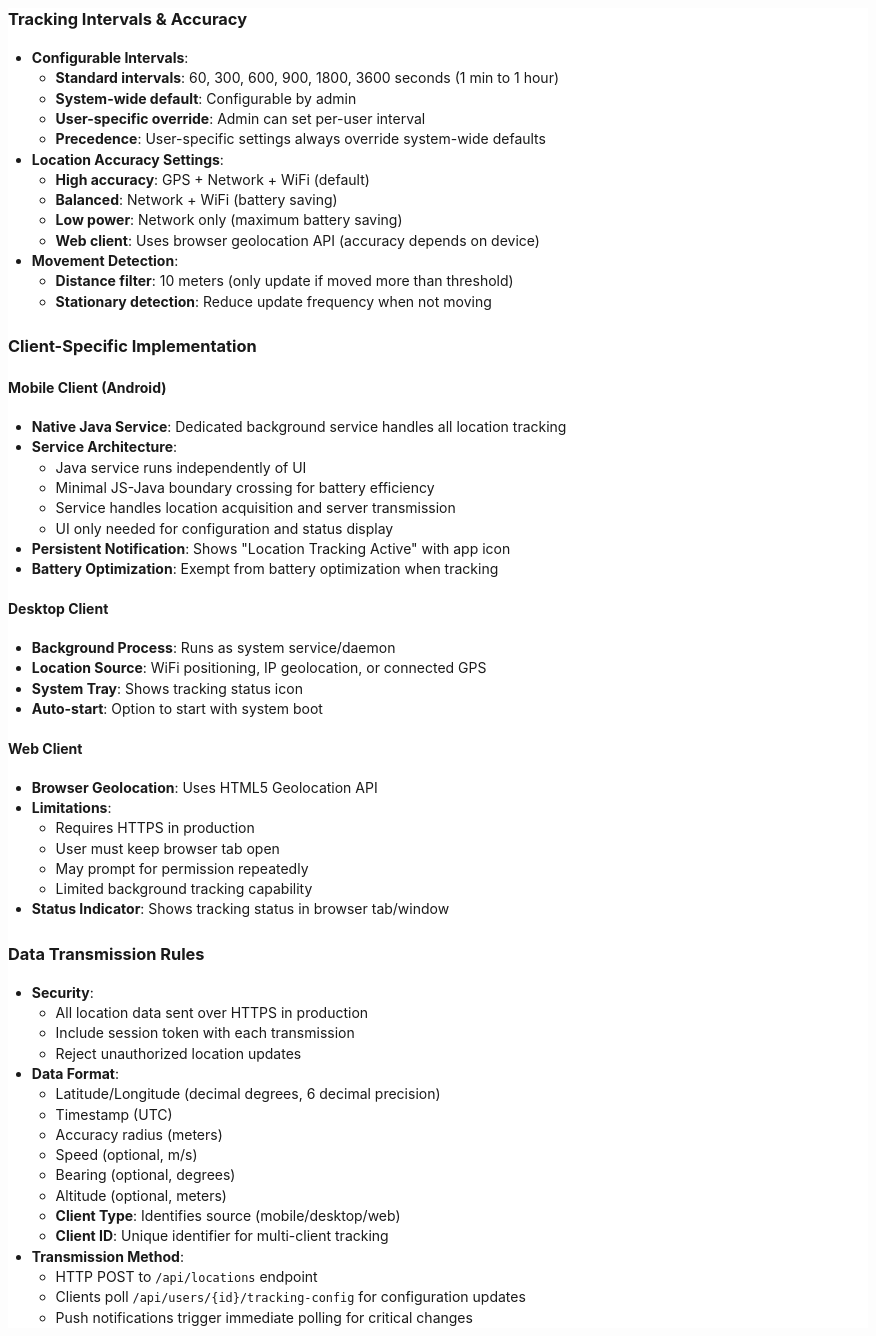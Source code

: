 ### Tracking Intervals & Accuracy
- **Configurable Intervals**:
  - **Standard intervals**: 60, 300, 600, 900, 1800, 3600 seconds (1 min to 1 hour)
  - **System-wide default**: Configurable by admin
  - **User-specific override**: Admin can set per-user interval
  - **Precedence**: User-specific settings always override system-wide defaults
- **Location Accuracy Settings**:
  - **High accuracy**: GPS + Network + WiFi (default)
  - **Balanced**: Network + WiFi (battery saving)
  - **Low power**: Network only (maximum battery saving)
  - **Web client**: Uses browser geolocation API (accuracy depends on device)
- **Movement Detection**:
  - **Distance filter**: 10 meters (only update if moved more than threshold)
  - **Stationary detection**: Reduce update frequency when not moving

### Client-Specific Implementation

#### Mobile Client (Android)
- **Native Java Service**: Dedicated background service handles all location tracking
- **Service Architecture**:
  - Java service runs independently of UI
  - Minimal JS-Java boundary crossing for battery efficiency
  - Service handles location acquisition and server transmission
  - UI only needed for configuration and status display
- **Persistent Notification**: Shows "Location Tracking Active" with app icon
- **Battery Optimization**: Exempt from battery optimization when tracking

#### Desktop Client
- **Background Process**: Runs as system service/daemon
- **Location Source**: WiFi positioning, IP geolocation, or connected GPS
- **System Tray**: Shows tracking status icon
- **Auto-start**: Option to start with system boot

#### Web Client
- **Browser Geolocation**: Uses HTML5 Geolocation API
- **Limitations**:
  - Requires HTTPS in production
  - User must keep browser tab open
  - May prompt for permission repeatedly
  - Limited background tracking capability
- **Status Indicator**: Shows tracking status in browser tab/window

### Data Transmission Rules
- **Security**:
  - All location data sent over HTTPS in production
  - Include session token with each transmission
  - Reject unauthorized location updates
- **Data Format**:
  - Latitude/Longitude (decimal degrees, 6 decimal precision)
  - Timestamp (UTC)
  - Accuracy radius (meters)
  - Speed (optional, m/s)
  - Bearing (optional, degrees)
  - Altitude (optional, meters)
  - **Client Type**: Identifies source (mobile/desktop/web)
  - **Client ID**: Unique identifier for multi-client tracking
- **Transmission Method**:
  - HTTP POST to `/api/locations` endpoint
  - Clients poll `/api/users/{id}/tracking-config` for configuration updates
  - Push notifications trigger immediate polling for critical changes
